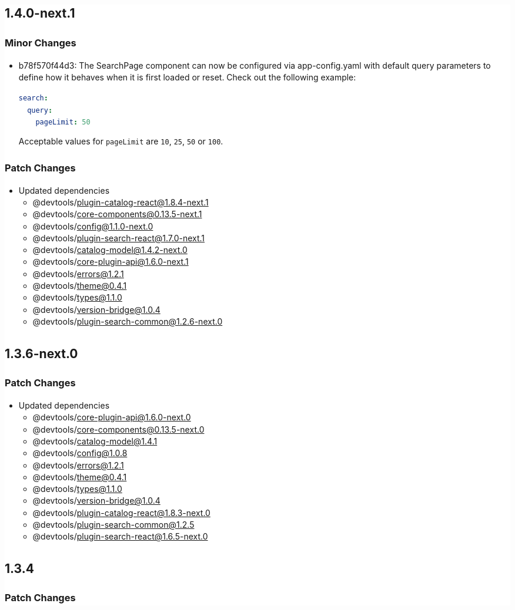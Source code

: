 ## 1.4.0-next.1

### Minor Changes

- b78f570f44d3: The SearchPage component can now be configured via app-config.yaml with default query parameters to define how it behaves when it is first loaded or reset. Check out the following example:

  ```yaml
  search:
    query:
      pageLimit: 50
  ```

  Acceptable values for `pageLimit` are `10`, `25`, `50` or `100`.

### Patch Changes

- Updated dependencies
  - @devtools/plugin-catalog-react@1.8.4-next.1
  - @devtools/core-components@0.13.5-next.1
  - @devtools/config@1.1.0-next.0
  - @devtools/plugin-search-react@1.7.0-next.1
  - @devtools/catalog-model@1.4.2-next.0
  - @devtools/core-plugin-api@1.6.0-next.1
  - @devtools/errors@1.2.1
  - @devtools/theme@0.4.1
  - @devtools/types@1.1.0
  - @devtools/version-bridge@1.0.4
  - @devtools/plugin-search-common@1.2.6-next.0

## 1.3.6-next.0

### Patch Changes

- Updated dependencies
  - @devtools/core-plugin-api@1.6.0-next.0
  - @devtools/core-components@0.13.5-next.0
  - @devtools/catalog-model@1.4.1
  - @devtools/config@1.0.8
  - @devtools/errors@1.2.1
  - @devtools/theme@0.4.1
  - @devtools/types@1.1.0
  - @devtools/version-bridge@1.0.4
  - @devtools/plugin-catalog-react@1.8.3-next.0
  - @devtools/plugin-search-common@1.2.5
  - @devtools/plugin-search-react@1.6.5-next.0

## 1.3.4

### Patch Changes
